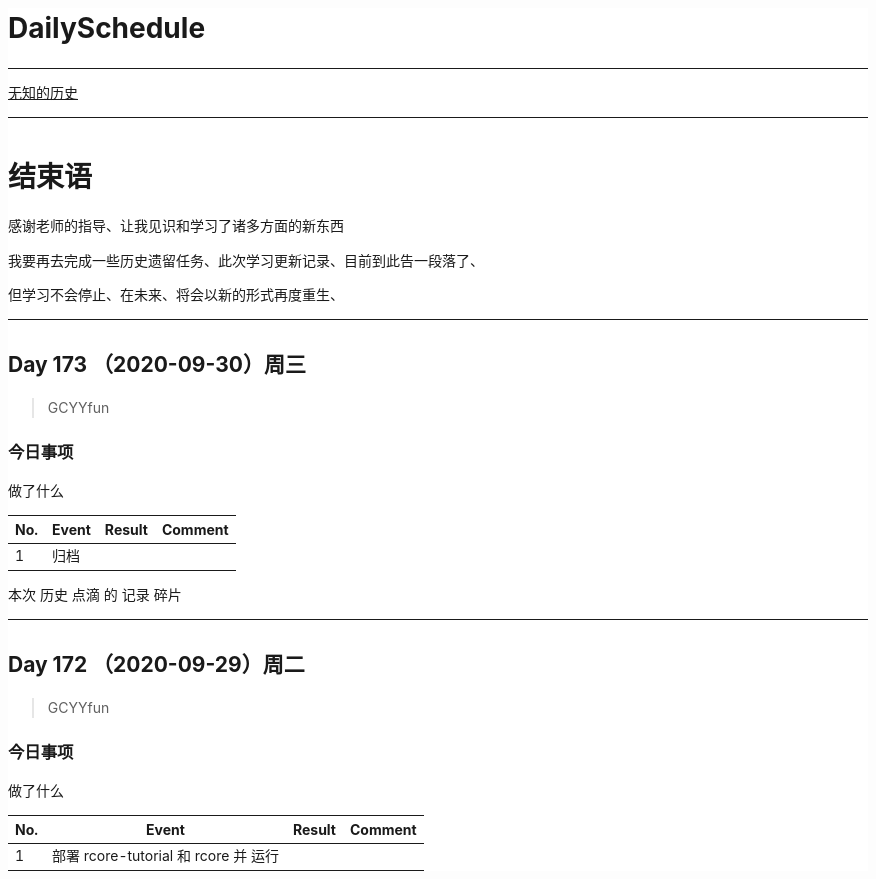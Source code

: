 # DailySchedule

-------------------------------
[无知的历史](zzjh.md)

-------------------------------

# 结束语

感谢老师的指导、让我见识和学习了诸多方面的新东西

我要再去完成一些历史遗留任务、此次学习更新记录、目前到此告一段落了、

但学习不会停止、在未来、将会以新的形式再度重生、

--------------------------------------------------


<span id="173"></span>
## Day 173 （2020-09-30）周三


> GCYYfun

### 今日事项

做了什么
 
| No. | Event             | Result | Comment |
|-----|-------------------|--------|---------|
| 1   | 归档  |


本次 历史 点滴 的 记录 碎片



--------------------------------------------------------


<span id="172"></span>
## Day 172 （2020-09-29）周二


> GCYYfun

### 今日事项

做了什么
 
| No. | Event             | Result | Comment |
|-----|-------------------|--------|---------|
| 1   | 部署 rcore-tutorial 和 rcore 并 运行  |
